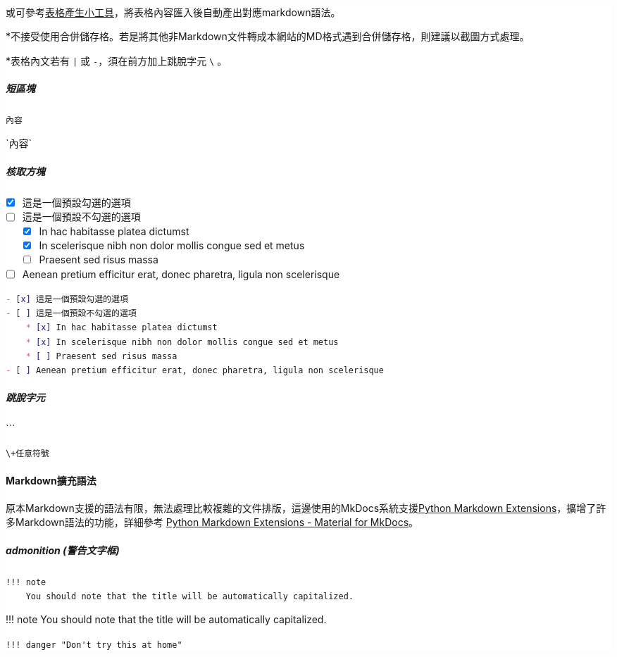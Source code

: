 或可參考[表格產生小工具](https://tableconvert.com/excel-to-markdown)，將表格內容匯入後自動產出對應markdown語法。

*不接受使用合併儲存格。若是將其他非Markdown文件轉成本網站的MD格式遇到合併儲存格，則建議以截圖方式處理。

*表格內文若有 `|` 或 `-`，須在前方加上跳脫字元 `\` 。

##### 短區塊
`內容`

\`內容`


##### 核取方塊

- [x] 這是一個預設勾選的選項
- [ ] 這是一個預設不勾選的選項
    * [x] In hac habitasse platea dictumst
    * [x] In scelerisque nibh non dolor mollis congue sed et metus
    * [ ] Praesent sed risus massa
- [ ] Aenean pretium efficitur erat, donec pharetra, ligula non scelerisque

```md
- [x] 這是一個預設勾選的選項
- [ ] 這是一個預設不勾選的選項
    * [x] In hac habitasse platea dictumst
    * [x] In scelerisque nibh non dolor mollis congue sed et metus
    * [ ] Praesent sed risus massa
- [ ] Aenean pretium efficitur erat, donec pharetra, ligula non scelerisque
```

##### 跳脫字元

\`\`\`


```
\+任意符號
```

#### Markdown擴充語法

原本Markdown支援的語法有限，無法處理比較複雜的文件排版，這邊使用的MkDocs系統支援[Python Markdown Extensions](https://facelessuser.github.io/pymdown-extensions/)，擴增了許多Markdown語法的功能，詳細參考 [Python Markdown Extensions - Material for MkDocs](https://squidfunk.github.io/mkdocs-material/setup/extensions/python-markdown-extensions/)。

##### admonition (警告文字框)

```
!!! note
    You should note that the title will be automatically capitalized.
```

!!! note
    You should note that the title will be automatically capitalized.


```
!!! danger "Don't try this at home"
```
